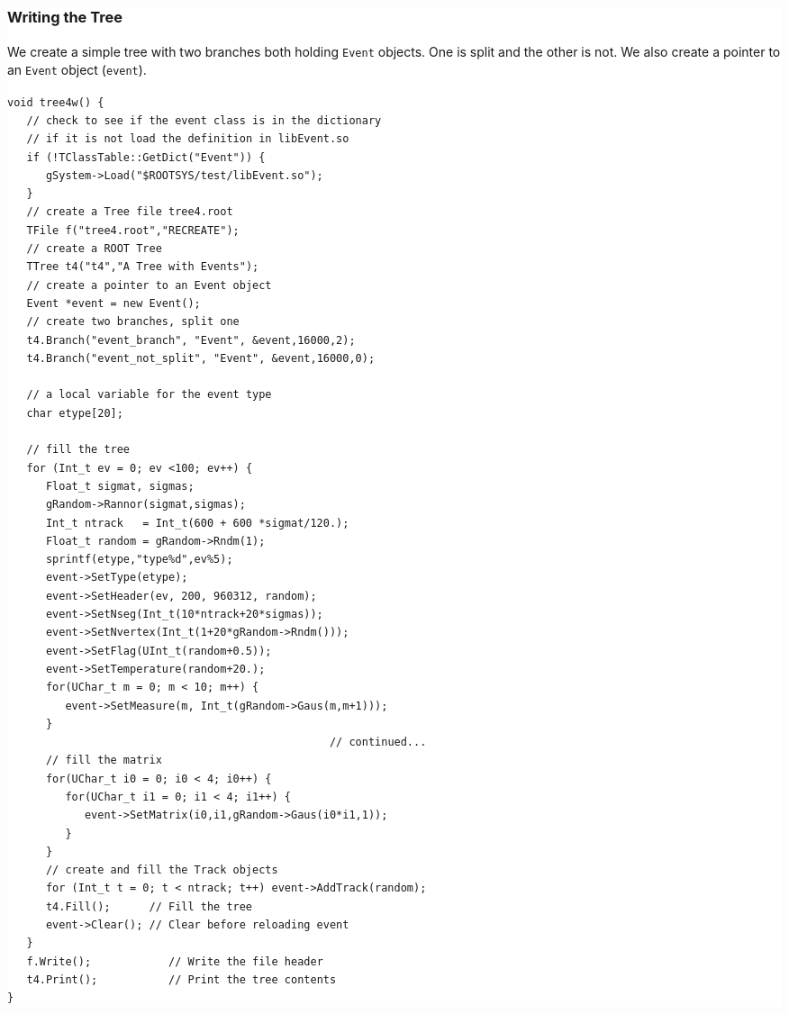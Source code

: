 ### Writing the Tree


We create a simple tree with two branches both holding `Event` objects.
One is split and the other is not. We also create a pointer to an
`Event` object (`event`).

``` {.cpp}
void tree4w() {
   // check to see if the event class is in the dictionary
   // if it is not load the definition in libEvent.so
   if (!TClassTable::GetDict("Event")) {
      gSystem->Load("$ROOTSYS/test/libEvent.so");
   }
   // create a Tree file tree4.root
   TFile f("tree4.root","RECREATE");
   // create a ROOT Tree
   TTree t4("t4","A Tree with Events");
   // create a pointer to an Event object
   Event *event = new Event();
   // create two branches, split one
   t4.Branch("event_branch", "Event", &event,16000,2);
   t4.Branch("event_not_split", "Event", &event,16000,0);

   // a local variable for the event type
   char etype[20];

   // fill the tree
   for (Int_t ev = 0; ev <100; ev++) {
      Float_t sigmat, sigmas;
      gRandom->Rannor(sigmat,sigmas);
      Int_t ntrack   = Int_t(600 + 600 *sigmat/120.);
      Float_t random = gRandom->Rndm(1);
      sprintf(etype,"type%d",ev%5);
      event->SetType(etype);
      event->SetHeader(ev, 200, 960312, random);
      event->SetNseg(Int_t(10*ntrack+20*sigmas));
      event->SetNvertex(Int_t(1+20*gRandom->Rndm()));
      event->SetFlag(UInt_t(random+0.5));
      event->SetTemperature(random+20.);
      for(UChar_t m = 0; m < 10; m++) {
         event->SetMeasure(m, Int_t(gRandom->Gaus(m,m+1)));
      }
                                                  // continued...
      // fill the matrix
      for(UChar_t i0 = 0; i0 < 4; i0++) {
         for(UChar_t i1 = 0; i1 < 4; i1++) {
            event->SetMatrix(i0,i1,gRandom->Gaus(i0*i1,1));
         }
      }
      // create and fill the Track objects
      for (Int_t t = 0; t < ntrack; t++) event->AddTrack(random);
      t4.Fill();      // Fill the tree
      event->Clear(); // Clear before reloading event
   }
   f.Write();            // Write the file header
   t4.Print();           // Print the tree contents
}
```
